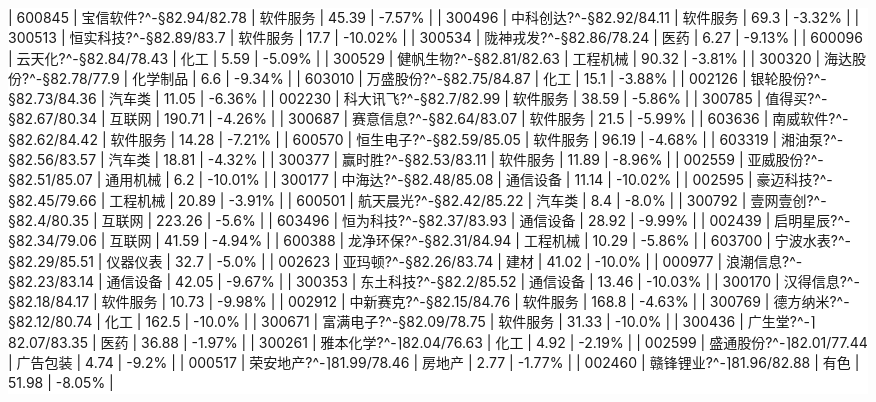 | 600845 | 宝信软件?^-§82.94/82.78  |   软件服务   |   45.39   |  -7.57% |
| 300496 | 中科创达?^-§82.92/84.11  |   软件服务   |    69.3   |  -3.32% |
| 300513 |  恒实科技?^-§82.89/83.7  |   软件服务   |    17.7   | -10.02% |
| 300534 | 陇神戎发?^-§82.86/78.24  |     医药     |    6.27   |  -9.13% |
| 600096 |  云天化?^-§82.84/78.43   |     化工     |    5.59   |  -5.09% |
| 300529 | 健帆生物?^-§82.81/82.63  |   工程机械   |   90.32   |  -3.81% |
| 300320 |  海达股份?^-§82.78/77.9  |   化学制品   |    6.6    |  -9.34% |
| 603010 | 万盛股份?^-§82.75/84.87  |     化工     |    15.1   |  -3.88% |
| 002126 | 银轮股份?^-§82.73/84.36  |    汽车类    |   11.05   |  -6.36% |
| 002230 |  科大讯飞?^-§82.7/82.99  |   软件服务   |   38.59   |  -5.86% |
| 300785 |  值得买?^-§82.67/80.34   |    互联网    |   190.71  |  -4.26% |
| 300687 | 赛意信息?^-§82.64/83.07  |   软件服务   |    21.5   |  -5.99% |
| 603636 | 南威软件?^-§82.62/84.42  |   软件服务   |   14.28   |  -7.21% |
| 600570 | 恒生电子?^-§82.59/85.05  |   软件服务   |   96.19   |  -4.68% |
| 603319 |  湘油泵?^-§82.56/83.57   |    汽车类    |   18.81   |  -4.32% |
| 300377 |  赢时胜?^-§82.53/83.11   |   软件服务   |   11.89   |  -8.96% |
| 002559 | 亚威股份?^-§82.51/85.07  |   通用机械   |    6.2    | -10.01% |
| 300177 |  中海达?^-§82.48/85.08   |   通信设备   |   11.14   | -10.02% |
| 002595 | 豪迈科技?^-§82.45/79.66  |   工程机械   |   20.89   |  -3.91% |
| 600501 | 航天晨光?^-§82.42/85.22  |    汽车类    |    8.4    |  -8.0%  |
| 300792 |  壹网壹创?^-§82.4/80.35  |    互联网    |   223.26  |  -5.6%  |
| 603496 | 恒为科技?^-§82.37/83.93  |   通信设备   |   28.92   |  -9.99% |
| 002439 | 启明星辰?^-§82.34/79.06  |    互联网    |   41.59   |  -4.94% |
| 600388 | 龙净环保?^-§82.31/84.94  |   工程机械   |   10.29   |  -5.86% |
| 603700 | 宁波水表?^-§82.29/85.51  |   仪器仪表   |    32.7   |  -5.0%  |
| 002623 |  亚玛顿?^-§82.26/83.74   |     建材     |   41.02   |  -10.0% |
| 000977 | 浪潮信息?^-§82.23/83.14  |   通信设备   |   42.05   |  -9.67% |
| 300353 |  东土科技?^-§82.2/85.52  |   通信设备   |   13.46   | -10.03% |
| 300170 | 汉得信息?^-§82.18/84.17  |   软件服务   |   10.73   |  -9.98% |
| 002912 | 中新赛克?^-§82.15/84.76  |   软件服务   |   168.8   |  -4.63% |
| 300769 | 德方纳米?^-§82.12/80.74  |     化工     |   162.5   |  -10.0% |
| 300671 | 富满电子?^-§82.09/78.75  |   软件服务   |   31.33   |  -10.0% |
| 300436 |  广生堂?^-⌉82.07/83.35   |     医药     |   36.88   |  -1.97% |
| 300261 | 雅本化学?^-⌉82.04/76.63  |     化工     |    4.92   |  -2.19% |
| 002599 | 盛通股份?^-⌉82.01/77.44  |   广告包装   |    4.74   |  -9.2%  |
| 000517 | 荣安地产?^-⌉81.99/78.46  |    房地产    |    2.77   |  -1.77% |
| 002460 | 赣锋锂业?^-⌉81.96/82.88  |     有色     |   51.98   |  -8.05% |